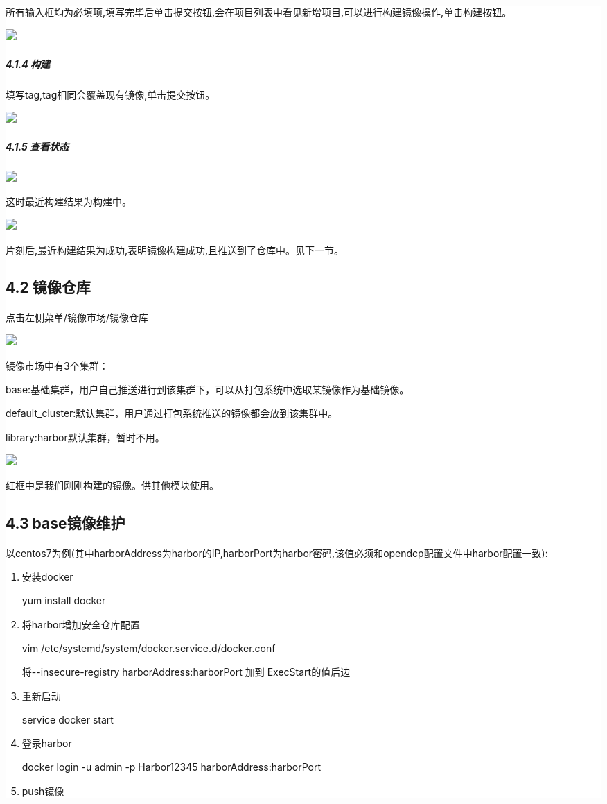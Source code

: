 所有输入框均为必填项,填写完毕后单击提交按钮,会在项目列表中看见新增项目,可以进行构建镜像操作,单击构建按钮。

![](media/5A50E0E6-61D2-4235-AAAD-59789CC6D598.png)

##### 4.1.4 构建

填写tag,tag相同会覆盖现有镜像,单击提交按钮。

![](media/7B703EA3-6E5A-459F-AB41-B9DE2BA9C908.png)

##### 4.1.5 查看状态

![](media/0C9C210B-0CD4-4A06-89A6-C1F19937A217.png)

这时最近构建结果为构建中。

![](media/60BD3691-E8B8-4629-8795-1FAFE64EF36B.png)

片刻后,最近构建结果为成功,表明镜像构建成功,且推送到了仓库中。见下一节。

## 4.2 镜像仓库

点击左侧菜单/镜像市场/镜像仓库

![](media/DB993431-6E2E-41B9-A858-4C755B6D30A0.png)

镜像市场中有3个集群：

base:基础集群，用户自己推送进行到该集群下，可以从打包系统中选取某镜像作为基础镜像。

default_cluster:默认集群，用户通过打包系统推送的镜像都会放到该集群中。

library:harbor默认集群，暂时不用。

![](media/BDD14BE7-BFF1-49CC-A391-6674705CF63E.png)

红框中是我们刚刚构建的镜像。供其他模块使用。

## 4.3 base镜像维护

以centos7为例(其中harborAddress为harbor的IP,harborPort为harbor密码,该值必须和opendcp配置文件中harbor配置一致):

1.  安装docker

    yum install docker
2.  将harbor增加安全仓库配置

	vim /etc/systemd/system/docker.service.d/docker.conf

	将--insecure-registry harborAddress:harborPort 加到 ExecStart的值后边
3.  重新启动

	service docker start
4.  登录harbor

	docker login -u admin -p Harbor12345 harborAddress:harborPort
5.  push镜像
